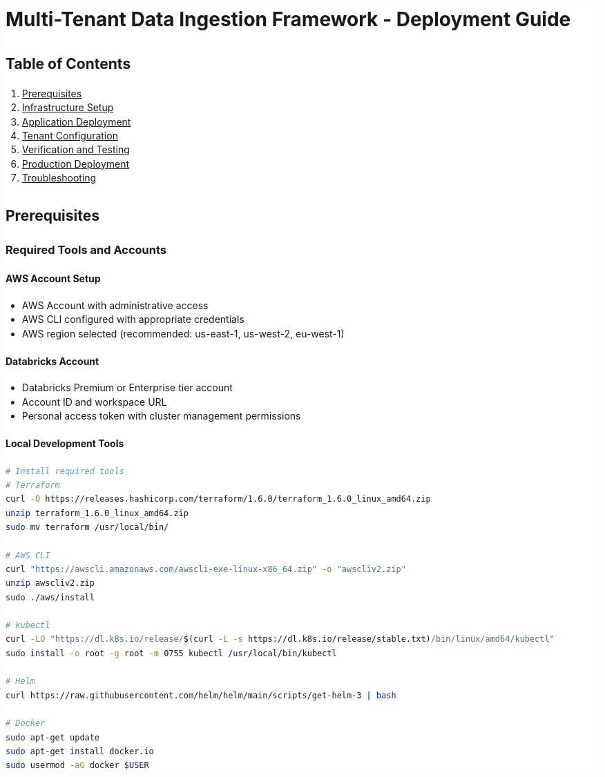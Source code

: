 # Multi-Tenant Data Ingestion Framework - Deployment Guide

## Table of Contents
1. [Prerequisites](#prerequisites)
2. [Infrastructure Setup](#infrastructure-setup)
3. [Application Deployment](#application-deployment)
4. [Tenant Configuration](#tenant-configuration)
5. [Verification and Testing](#verification-and-testing)
6. [Production Deployment](#production-deployment)
7. [Troubleshooting](#troubleshooting)

## Prerequisites

### Required Tools and Accounts

#### AWS Account Setup
- AWS Account with administrative access
- AWS CLI configured with appropriate credentials
- AWS region selected (recommended: us-east-1, us-west-2, eu-west-1)

#### Databricks Account
- Databricks Premium or Enterprise tier account
- Account ID and workspace URL
- Personal access token with cluster management permissions

#### Local Development Tools
```bash
# Install required tools
# Terraform
curl -O https://releases.hashicorp.com/terraform/1.6.0/terraform_1.6.0_linux_amd64.zip
unzip terraform_1.6.0_linux_amd64.zip
sudo mv terraform /usr/local/bin/

# AWS CLI
curl "https://awscli.amazonaws.com/awscli-exe-linux-x86_64.zip" -o "awscliv2.zip"
unzip awscliv2.zip
sudo ./aws/install

# kubectl
curl -LO "https://dl.k8s.io/release/$(curl -L -s https://dl.k8s.io/release/stable.txt)/bin/linux/amd64/kubectl"
sudo install -o root -g root -m 0755 kubectl /usr/local/bin/kubectl

# Helm
curl https://raw.githubusercontent.com/helm/helm/main/scripts/get-helm-3 | bash

# Docker
sudo apt-get update
sudo apt-get install docker.io
sudo usermod -aG docker $USER
```
